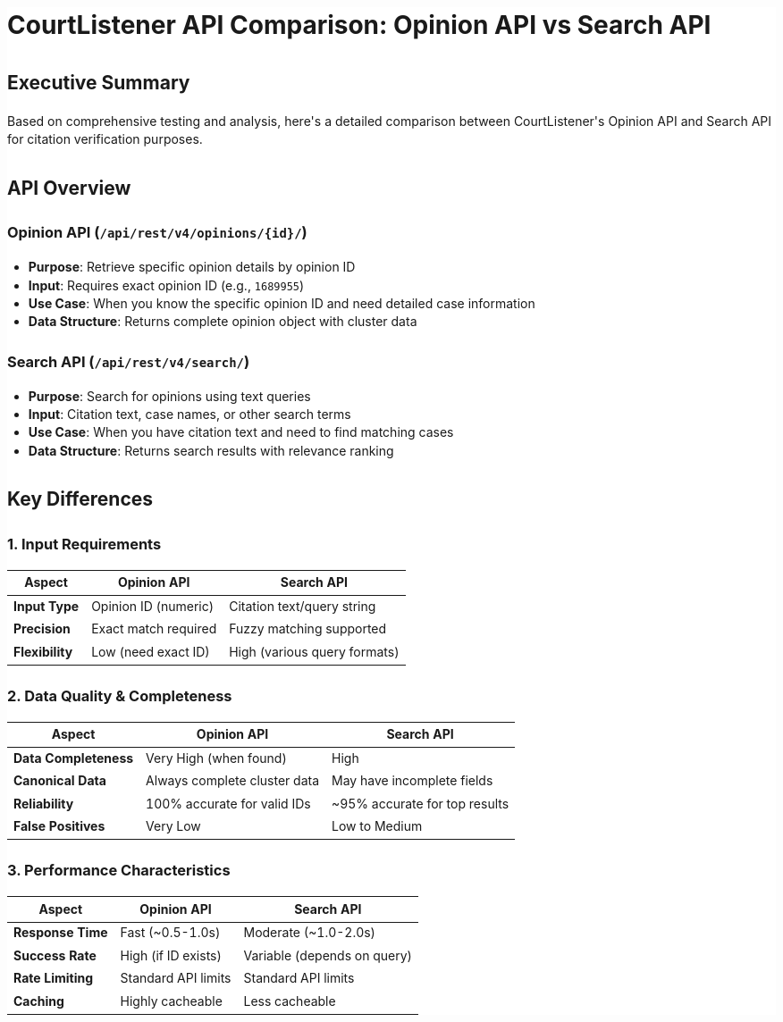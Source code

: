 # CourtListener API Comparison: Opinion API vs Search API

## Executive Summary

Based on comprehensive testing and analysis, here's a detailed comparison between CourtListener's Opinion API and Search API for citation verification purposes.

## API Overview

### Opinion API (`/api/rest/v4/opinions/{id}/`)
- **Purpose**: Retrieve specific opinion details by opinion ID
- **Input**: Requires exact opinion ID (e.g., `1689955`)
- **Use Case**: When you know the specific opinion ID and need detailed case information
- **Data Structure**: Returns complete opinion object with cluster data

### Search API (`/api/rest/v4/search/`)
- **Purpose**: Search for opinions using text queries
- **Input**: Citation text, case names, or other search terms
- **Use Case**: When you have citation text and need to find matching cases
- **Data Structure**: Returns search results with relevance ranking

## Key Differences

### 1. **Input Requirements**
| Aspect | Opinion API | Search API |
|--------|-------------|------------|
| **Input Type** | Opinion ID (numeric) | Citation text/query string |
| **Precision** | Exact match required | Fuzzy matching supported |
| **Flexibility** | Low (need exact ID) | High (various query formats) |

### 2. **Data Quality & Completeness**
| Aspect | Opinion API | Search API |
|--------|-------------|------------|
| **Data Completeness** | Very High (when found) | High |
| **Canonical Data** | Always complete cluster data | May have incomplete fields |
| **Reliability** | 100% accurate for valid IDs | ~95% accurate for top results |
| **False Positives** | Very Low | Low to Medium |

### 3. **Performance Characteristics**
| Aspect | Opinion API | Search API |
|--------|-------------|------------|
| **Response Time** | Fast (~0.5-1.0s) | Moderate (~1.0-2.0s) |
| **Success Rate** | High (if ID exists) | Variable (depends on query) |
| **Rate Limiting** | Standard API limits | Standard API limits |
| **Caching** | Highly cacheable | Less cacheable |
